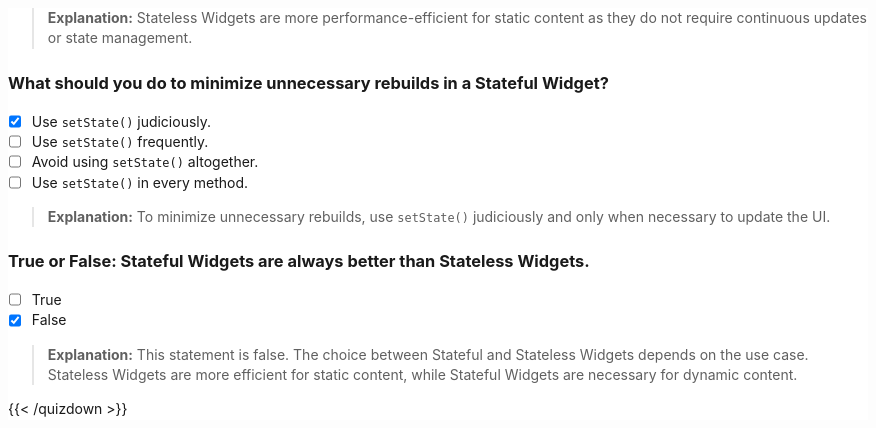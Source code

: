 > **Explanation:** Stateless Widgets are more performance-efficient for static content as they do not require continuous updates or state management.

### What should you do to minimize unnecessary rebuilds in a Stateful Widget?

- [x] Use `setState()` judiciously.
- [ ] Use `setState()` frequently.
- [ ] Avoid using `setState()` altogether.
- [ ] Use `setState()` in every method.

> **Explanation:** To minimize unnecessary rebuilds, use `setState()` judiciously and only when necessary to update the UI.

### True or False: Stateful Widgets are always better than Stateless Widgets.

- [ ] True
- [x] False

> **Explanation:** This statement is false. The choice between Stateful and Stateless Widgets depends on the use case. Stateless Widgets are more efficient for static content, while Stateful Widgets are necessary for dynamic content.

{{< /quizdown >}}

